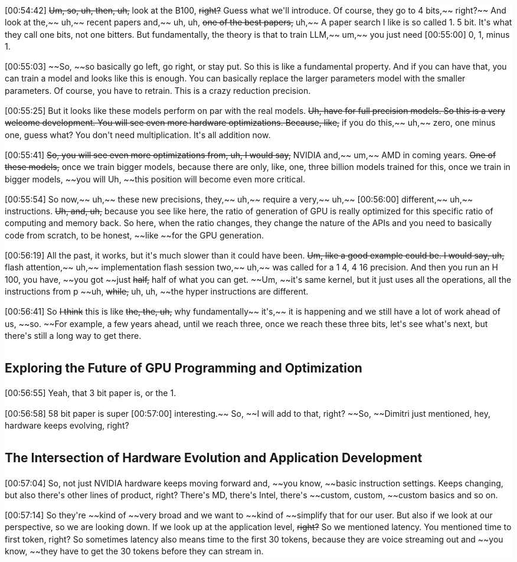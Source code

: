 [00:54:42] ~~Um, so, uh, ~~then,~~ uh,~~ look at the B100, ~~right?~~ Guess what we'll introduce. Of course, they go to 4 bits,~~ right?~~ And look at the,~~ uh,~~ recent papers and,~~ uh, uh, ~~one of the best papers,~~ uh,~~ A paper search I like is so called 1. 5 bit. It's what they call one bits, not one bitters. But fundamentally, the theory is that to train LLM,~~ um,~~ you just need [00:55:00] 0, 1, minus 1.

[00:55:03] ~~So, ~~so basically go left, go right, or stay put. So this is like a fundamental property. And if you can have that, you can train a model and looks like this is enough. You can basically replace the larger parameters model with the smaller parameters. Of course, you have to retrain. This is a crazy reduction precision.

[00:55:25] But it looks like these models perform on par with the real models. ~~Uh, ~~have for full precision models. So this is a very welcome development. You will see even more hardware optimizations. Because,~~ like,~~ if you do this,~~ uh,~~ zero, one minus one, guess what? You don't need multiplication. It's all addition now.

[00:55:41] ~~So, ~~you will see even more optimizations from,~~ uh, I would say,~~ NVIDIA and,~~ um,~~ AMD in coming years. ~~One of these models,~~ once we train bigger models, because there are only, like, one, three billion models trained for this, once we train in bigger models, ~~you will Uh, ~~this position will become even more critical.

[00:55:54] So now,~~ uh,~~ these new precisions, they,~~ uh,~~ require a very,~~ uh,~~ [00:56:00] different,~~ uh,~~ instructions. ~~Uh, ~~and,~~ uh,~~ because you see like here, the ratio of generation of GPU is really optimized for this specific ratio of computing and memory back. So here, when the ratio changes, they change the nature of the APIs and you need to basically code from scratch, to be honest, ~~like ~~for the GPU generation.

[00:56:19] All the past, it works, but it's much slower than it could have been. ~~Um, like ~~a good example could be. I would say,~~ uh,~~ flash attention,~~ uh,~~ implementation flash session two,~~ uh,~~ was called for a 1 4, 4 16 precision. And then you run an H 100, you have, ~~you got ~~just ~~half,~~ half of what you can get. ~~Um, ~~it's same kernel, but it just uses all the operations, all the instructions from p ~~uh, ~~while,~~ uh, uh, ~~the hyper instructions are different.

[00:56:41] So ~~I think~~ this is like ~~the, ~~the,~~ uh,~~ why fundamentally~~ it's,~~ it is happening and we still have a lot of work ahead of us, ~~so. ~~For example, a few years ahead, until we reach three, once we reach these three bits, let's see what's next, but there's still a long way to get there. 


## Exploring the Future of GPU Programming and Optimization

[00:56:55] Yeah, that 3 bit paper is, or the 1.

[00:56:58] 58 bit paper is super [00:57:00] interesting.~~ So, ~~I will add to that, right? ~~So, ~~Dimitri just mentioned, hey, hardware keeps evolving, right? 


## The Intersection of Hardware Evolution and Application Development

[00:57:04] So, not just NVIDIA hardware keeps moving forward and, ~~you know, ~~basic instruction settings. Keeps changing, but also there's other lines of product, right? There's MD, there's Intel, there's ~~custom, custom, ~~custom basics and so on.

[00:57:14] So they're ~~kind of ~~very broad and we want to ~~kind of ~~simplify that for our user. But also if we look at our perspective, so we are looking down. If we look up at the application level, ~~right?~~ So we mentioned latency. You mentioned time to first token, right? So sometimes latency also means time to the first 30 tokens, because they are voice streaming out and ~~you know, ~~they have to get the 30 tokens before they can stream in.
